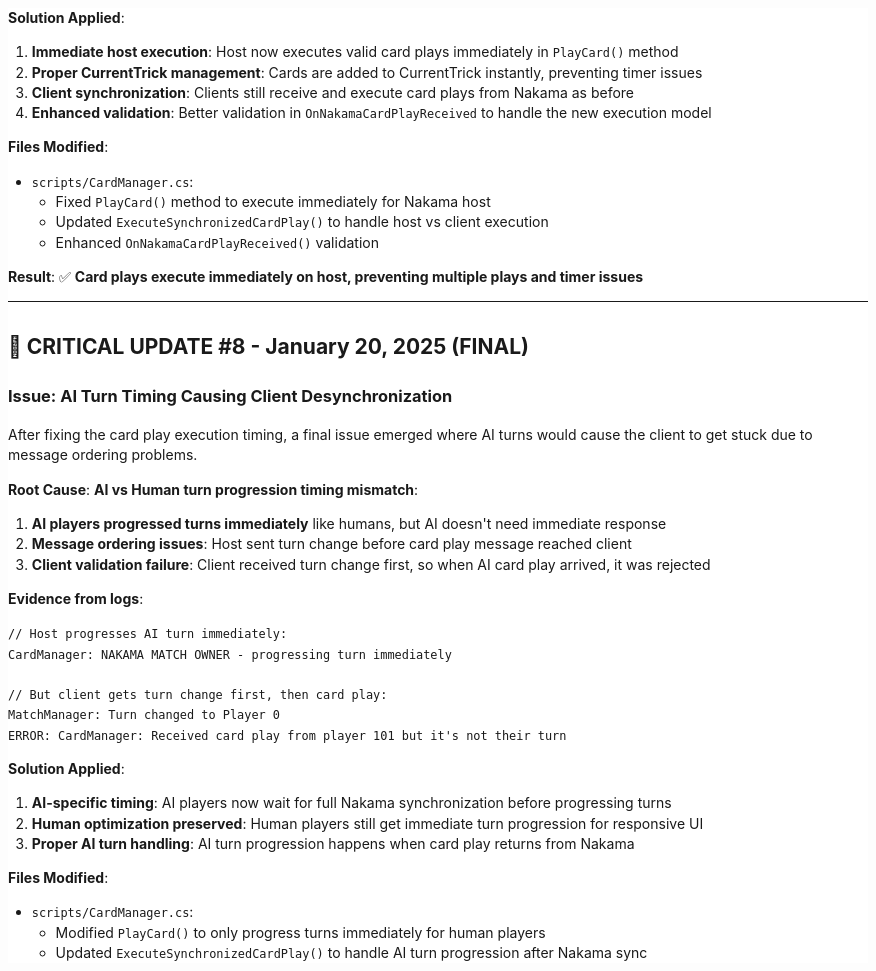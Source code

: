 **Solution Applied**:
1. **Immediate host execution**: Host now executes valid card plays immediately in `PlayCard()` method
2. **Proper CurrentTrick management**: Cards are added to CurrentTrick instantly, preventing timer issues
3. **Client synchronization**: Clients still receive and execute card plays from Nakama as before
4. **Enhanced validation**: Better validation in `OnNakamaCardPlayReceived` to handle the new execution model

**Files Modified**:
- `scripts/CardManager.cs`: 
  - Fixed `PlayCard()` method to execute immediately for Nakama host
  - Updated `ExecuteSynchronizedCardPlay()` to handle host vs client execution
  - Enhanced `OnNakamaCardPlayReceived()` validation

**Result**: ✅ **Card plays execute immediately on host, preventing multiple plays and timer issues**

---

## 🚨 **CRITICAL UPDATE #8 - January 20, 2025 (FINAL)**

### **Issue: AI Turn Timing Causing Client Desynchronization**
After fixing the card play execution timing, a final issue emerged where AI turns would cause the client to get stuck due to message ordering problems.

**Root Cause**: **AI vs Human turn progression timing mismatch**:
1. **AI players progressed turns immediately** like humans, but AI doesn't need immediate response
2. **Message ordering issues**: Host sent turn change before card play message reached client
3. **Client validation failure**: Client received turn change first, so when AI card play arrived, it was rejected

**Evidence from logs**:
```
// Host progresses AI turn immediately:
CardManager: NAKAMA MATCH OWNER - progressing turn immediately

// But client gets turn change first, then card play:
MatchManager: Turn changed to Player 0
ERROR: CardManager: Received card play from player 101 but it's not their turn
```

**Solution Applied**:
1. **AI-specific timing**: AI players now wait for full Nakama synchronization before progressing turns
2. **Human optimization preserved**: Human players still get immediate turn progression for responsive UI
3. **Proper AI turn handling**: AI turn progression happens when card play returns from Nakama

**Files Modified**:
- `scripts/CardManager.cs`:
  - Modified `PlayCard()` to only progress turns immediately for human players
  - Updated `ExecuteSynchronizedCardPlay()` to handle AI turn progression after Nakama sync
